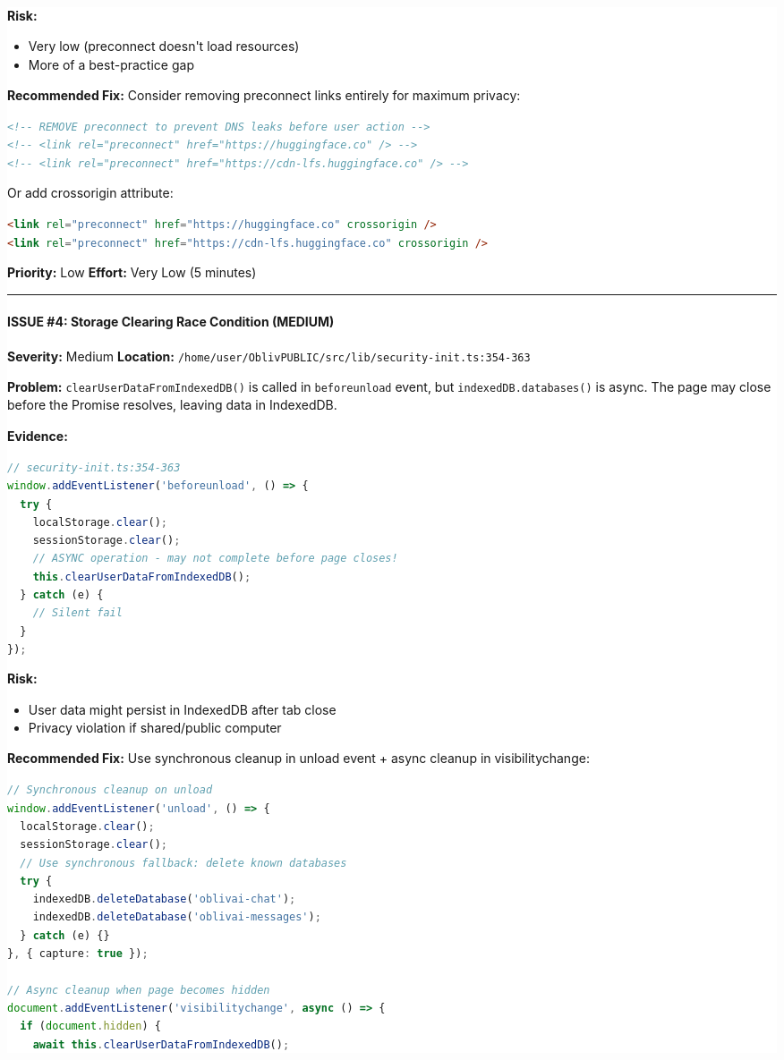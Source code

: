 **Risk:**
- Very low (preconnect doesn't load resources)
- More of a best-practice gap

**Recommended Fix:**
Consider removing preconnect links entirely for maximum privacy:
```html
<!-- REMOVE preconnect to prevent DNS leaks before user action -->
<!-- <link rel="preconnect" href="https://huggingface.co" /> -->
<!-- <link rel="preconnect" href="https://cdn-lfs.huggingface.co" /> -->
```

Or add crossorigin attribute:
```html
<link rel="preconnect" href="https://huggingface.co" crossorigin />
<link rel="preconnect" href="https://cdn-lfs.huggingface.co" crossorigin />
```

**Priority:** Low
**Effort:** Very Low (5 minutes)

---

#### ISSUE #4: Storage Clearing Race Condition (MEDIUM)
**Severity:** Medium
**Location:** `/home/user/OblivPUBLIC/src/lib/security-init.ts:354-363`

**Problem:**
`clearUserDataFromIndexedDB()` is called in `beforeunload` event, but `indexedDB.databases()` is async. The page may close before the Promise resolves, leaving data in IndexedDB.

**Evidence:**
```typescript
// security-init.ts:354-363
window.addEventListener('beforeunload', () => {
  try {
    localStorage.clear();
    sessionStorage.clear();
    // ASYNC operation - may not complete before page closes!
    this.clearUserDataFromIndexedDB();
  } catch (e) {
    // Silent fail
  }
});
```

**Risk:**
- User data might persist in IndexedDB after tab close
- Privacy violation if shared/public computer

**Recommended Fix:**
Use synchronous cleanup in unload event + async cleanup in visibilitychange:

```typescript
// Synchronous cleanup on unload
window.addEventListener('unload', () => {
  localStorage.clear();
  sessionStorage.clear();
  // Use synchronous fallback: delete known databases
  try {
    indexedDB.deleteDatabase('oblivai-chat');
    indexedDB.deleteDatabase('oblivai-messages');
  } catch (e) {}
}, { capture: true });

// Async cleanup when page becomes hidden
document.addEventListener('visibilitychange', async () => {
  if (document.hidden) {
    await this.clearUserDataFromIndexedDB();
```